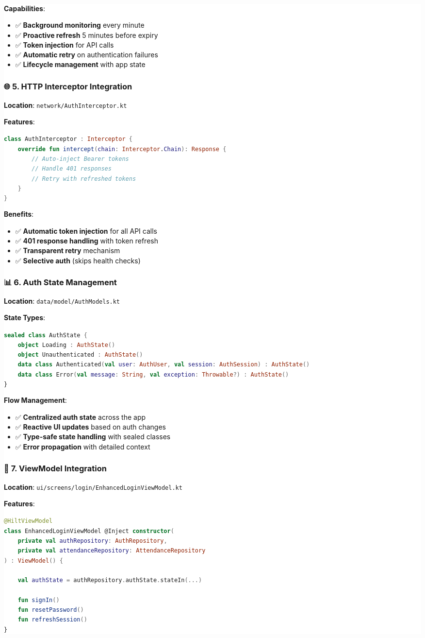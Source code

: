 **Capabilities**:
- ✅ **Background monitoring** every minute
- ✅ **Proactive refresh** 5 minutes before expiry
- ✅ **Token injection** for API calls
- ✅ **Automatic retry** on authentication failures
- ✅ **Lifecycle management** with app state

### 🌐 **5. HTTP Interceptor Integration**

**Location**: `network/AuthInterceptor.kt`

**Features**:
```kotlin
class AuthInterceptor : Interceptor {
    override fun intercept(chain: Interceptor.Chain): Response {
        // Auto-inject Bearer tokens
        // Handle 401 responses
        // Retry with refreshed tokens
    }
}
```

**Benefits**:
- ✅ **Automatic token injection** for all API calls
- ✅ **401 response handling** with token refresh
- ✅ **Transparent retry** mechanism
- ✅ **Selective auth** (skips health checks)

### 📊 **6. Auth State Management**

**Location**: `data/model/AuthModels.kt`

**State Types**:
```kotlin
sealed class AuthState {
    object Loading : AuthState()
    object Unauthenticated : AuthState()
    data class Authenticated(val user: AuthUser, val session: AuthSession) : AuthState()
    data class Error(val message: String, val exception: Throwable?) : AuthState()
}
```

**Flow Management**:
- ✅ **Centralized auth state** across the app
- ✅ **Reactive UI updates** based on auth changes
- ✅ **Type-safe state handling** with sealed classes
- ✅ **Error propagation** with detailed context

### 🎯 **7. ViewModel Integration**

**Location**: `ui/screens/login/EnhancedLoginViewModel.kt`

**Features**:
```kotlin
@HiltViewModel
class EnhancedLoginViewModel @Inject constructor(
    private val authRepository: AuthRepository,
    private val attendanceRepository: AttendanceRepository
) : ViewModel() {
    
    val authState = authRepository.authState.stateIn(...)
    
    fun signIn()
    fun resetPassword()
    fun refreshSession()
}
```
